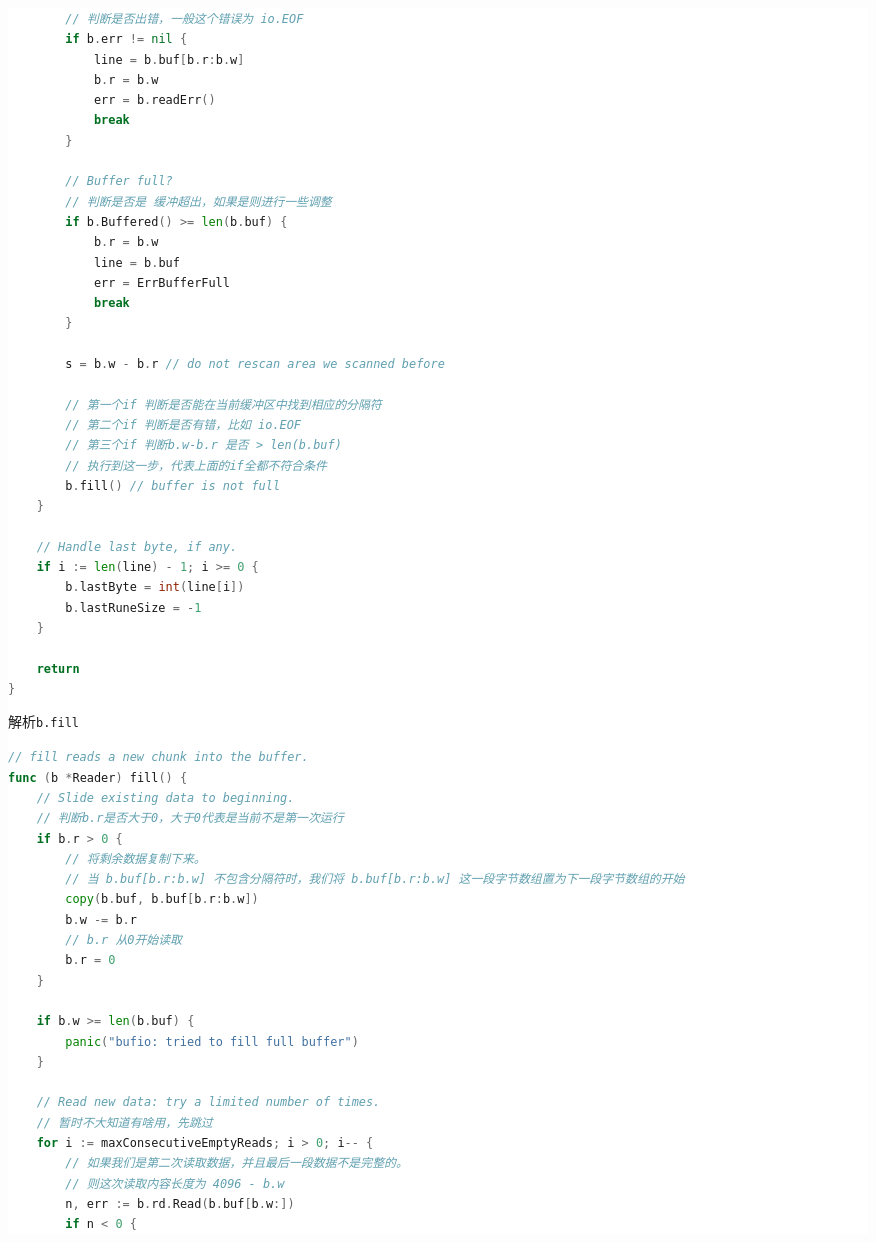 ```go
        // 判断是否出错，一般这个错误为 io.EOF
		if b.err != nil {
			line = b.buf[b.r:b.w]
			b.r = b.w
			err = b.readErr()
			break
		}

		// Buffer full?
        // 判断是否是 缓冲超出，如果是则进行一些调整
		if b.Buffered() >= len(b.buf) {
			b.r = b.w
			line = b.buf
			err = ErrBufferFull
			break
		}
		
		s = b.w - b.r // do not rescan area we scanned before

        // 第一个if 判断是否能在当前缓冲区中找到相应的分隔符
        // 第二个if 判断是否有错，比如 io.EOF
        // 第三个if 判断b.w-b.r 是否 > len(b.buf)
       	// 执行到这一步，代表上面的if全都不符合条件
		b.fill() // buffer is not full
	}

	// Handle last byte, if any.
	if i := len(line) - 1; i >= 0 {
		b.lastByte = int(line[i])
		b.lastRuneSize = -1
	}

	return
}

```

解析`b.fill`

```go
// fill reads a new chunk into the buffer.
func (b *Reader) fill() {
	// Slide existing data to beginning.
    // 判断b.r是否大于0，大于0代表是当前不是第一次运行
	if b.r > 0 {
        // 将剩余数据复制下来。
        // 当 b.buf[b.r:b.w] 不包含分隔符时，我们将 b.buf[b.r:b.w] 这一段字节数组置为下一段字节数组的开始
		copy(b.buf, b.buf[b.r:b.w])
		b.w -= b.r
        // b.r 从0开始读取
		b.r = 0
	}

	if b.w >= len(b.buf) {
		panic("bufio: tried to fill full buffer")
	}

	// Read new data: try a limited number of times.
    // 暂时不大知道有啥用，先跳过
	for i := maxConsecutiveEmptyReads; i > 0; i-- {
        // 如果我们是第二次读取数据，并且最后一段数据不是完整的。
        // 则这次读取内容长度为 4096 - b.w
		n, err := b.rd.Read(b.buf[b.w:])
		if n < 0 {
```